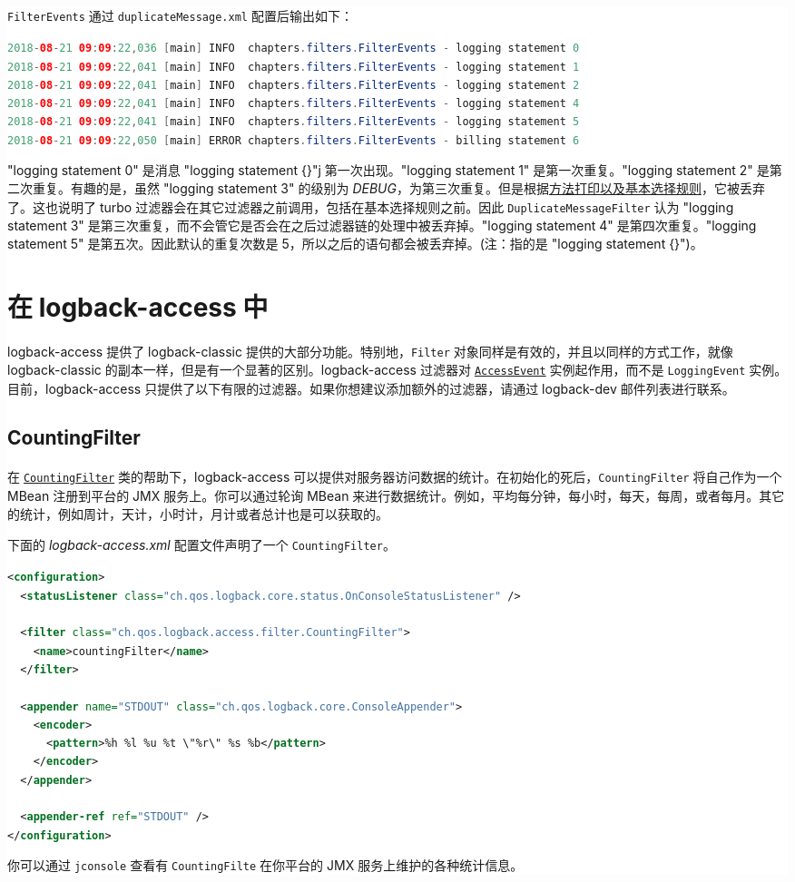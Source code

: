 `FilterEvents` 通过 `duplicateMessage.xml` 配置后输出如下：

```java
2018-08-21 09:09:22,036 [main] INFO  chapters.filters.FilterEvents - logging statement 0
2018-08-21 09:09:22,041 [main] INFO  chapters.filters.FilterEvents - logging statement 1
2018-08-21 09:09:22,041 [main] INFO  chapters.filters.FilterEvents - logging statement 2
2018-08-21 09:09:22,041 [main] INFO  chapters.filters.FilterEvents - logging statement 4
2018-08-21 09:09:22,041 [main] INFO  chapters.filters.FilterEvents - logging statement 5
2018-08-21 09:09:22,050 [main] ERROR chapters.filters.FilterEvents - billing statement 6
```

"logging statement 0" 是消息 "logging statement {}"j 第一次出现。"logging statement 1" 是第一次重复。"logging statement 2" 是第二次重复。有趣的是，虽然 "logging statement 3" 的级别为 *DEBUG*，为第三次重复。但是根据[方法打印以及基本选择规则](https://github.com/daichangya/logback-doc/blob/master/02%E7%AC%AC%E4%BA%8C%E7%AB%A0%EF%BC%9A%E6%9E%B6%E6%9E%84.md#%E6%96%B9%E6%B3%95%E6%89%93%E5%8D%B0%E4%BB%A5%E5%8F%8A%E5%9F%BA%E6%9C%AC%E9%80%89%E6%8B%A9%E8%A7%84%E5%88%99)，它被丢弃了。这也说明了 turbo 过滤器会在其它过滤器之前调用，包括在基本选择规则之前。因此 `DuplicateMessageFilter` 认为 "logging statement 3" 是第三次重复，而不会管它是否会在之后过滤器链的处理中被丢弃掉。"logging statement 4" 是第四次重复。"logging statement 5" 是第五次。因此默认的重复次数是 5，所以之后的语句都会被丢弃掉。(注：指的是 "logging statement {}")。

# 在 logback-access 中

logback-access 提供了 logback-classic 提供的大部分功能。特别地，`Filter` 对象同样是有效的，并且以同样的方式工作，就像 logback-classic 的副本一样，但是有一个显著的区别。logback-access 过滤器对 [`AccessEvent`](https://logback.qos.ch/xref/ch/qos/logback/access/spi/AccessEvent.html) 实例起作用，而不是 `LoggingEvent` 实例。目前，logback-access 只提供了以下有限的过滤器。如果你想建议添加额外的过滤器，请通过 logback-dev 邮件列表进行联系。

## CountingFilter

在 [`CountingFilter`](https://logback.qos.ch/manual/xref/ch/qos/logback/access/filter/CountingFilter.html) 类的帮助下，logback-access 可以提供对服务器访问数据的统计。在初始化的死后，`CountingFilter` 将自己作为一个 MBean 注册到平台的 JMX 服务上。你可以通过轮询 MBean 来进行数据统计。例如，平均每分钟，每小时，每天，每周，或者每月。其它的统计，例如周计，天计，小时计，月计或者总计也是可以获取的。

下面的 *logback-access.xml* 配置文件声明了一个 `CountingFilter`。

```xml
<configuration>
  <statusListener class="ch.qos.logback.core.status.OnConsoleStatusListener" />

  <filter class="ch.qos.logback.access.filter.CountingFilter">
    <name>countingFilter</name>
  </filter>

  <appender name="STDOUT" class="ch.qos.logback.core.ConsoleAppender">
    <encoder>
      <pattern>%h %l %u %t \"%r\" %s %b</pattern>
    </encoder>
  </appender>

  <appender-ref ref="STDOUT" />
</configuration>
```

你可以通过 `jconsole` 查看有 `CountingFilte` 在你平台的 JMX 服务上维护的各种统计信息。
